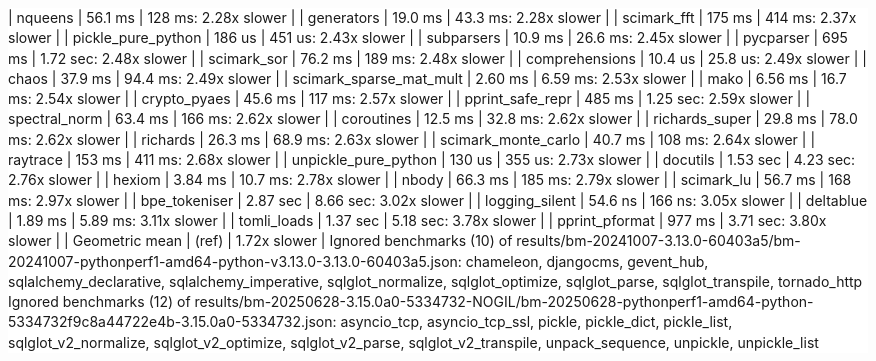 | nqueens                    | 56.1 ms                                                     | 128 ms: 2.28x slower                                                       |
| generators                 | 19.0 ms                                                     | 43.3 ms: 2.28x slower                                                      |
| scimark_fft                | 175 ms                                                      | 414 ms: 2.37x slower                                                       |
| pickle_pure_python         | 186 us                                                      | 451 us: 2.43x slower                                                       |
| subparsers                 | 10.9 ms                                                     | 26.6 ms: 2.45x slower                                                      |
| pycparser                  | 695 ms                                                      | 1.72 sec: 2.48x slower                                                     |
| scimark_sor                | 76.2 ms                                                     | 189 ms: 2.48x slower                                                       |
| comprehensions             | 10.4 us                                                     | 25.8 us: 2.49x slower                                                      |
| chaos                      | 37.9 ms                                                     | 94.4 ms: 2.49x slower                                                      |
| scimark_sparse_mat_mult    | 2.60 ms                                                     | 6.59 ms: 2.53x slower                                                      |
| mako                       | 6.56 ms                                                     | 16.7 ms: 2.54x slower                                                      |
| crypto_pyaes               | 45.6 ms                                                     | 117 ms: 2.57x slower                                                       |
| pprint_safe_repr           | 485 ms                                                      | 1.25 sec: 2.59x slower                                                     |
| spectral_norm              | 63.4 ms                                                     | 166 ms: 2.62x slower                                                       |
| coroutines                 | 12.5 ms                                                     | 32.8 ms: 2.62x slower                                                      |
| richards_super             | 29.8 ms                                                     | 78.0 ms: 2.62x slower                                                      |
| richards                   | 26.3 ms                                                     | 68.9 ms: 2.63x slower                                                      |
| scimark_monte_carlo        | 40.7 ms                                                     | 108 ms: 2.64x slower                                                       |
| raytrace                   | 153 ms                                                      | 411 ms: 2.68x slower                                                       |
| unpickle_pure_python       | 130 us                                                      | 355 us: 2.73x slower                                                       |
| docutils                   | 1.53 sec                                                    | 4.23 sec: 2.76x slower                                                     |
| hexiom                     | 3.84 ms                                                     | 10.7 ms: 2.78x slower                                                      |
| nbody                      | 66.3 ms                                                     | 185 ms: 2.79x slower                                                       |
| scimark_lu                 | 56.7 ms                                                     | 168 ms: 2.97x slower                                                       |
| bpe_tokeniser              | 2.87 sec                                                    | 8.66 sec: 3.02x slower                                                     |
| logging_silent             | 54.6 ns                                                     | 166 ns: 3.05x slower                                                       |
| deltablue                  | 1.89 ms                                                     | 5.89 ms: 3.11x slower                                                      |
| tomli_loads                | 1.37 sec                                                    | 5.18 sec: 3.78x slower                                                     |
| pprint_pformat             | 977 ms                                                      | 3.71 sec: 3.80x slower                                                     |
| Geometric mean             | (ref)                                                       | 1.72x slower                                                               |
Ignored benchmarks (10) of results/bm-20241007-3.13.0-60403a5/bm-20241007-pythonperf1-amd64-python-v3.13.0-3.13.0-60403a5.json: chameleon, djangocms, gevent_hub, sqlalchemy_declarative, sqlalchemy_imperative, sqlglot_normalize, sqlglot_optimize, sqlglot_parse, sqlglot_transpile, tornado_http
Ignored benchmarks (12) of results/bm-20250628-3.15.0a0-5334732-NOGIL/bm-20250628-pythonperf1-amd64-python-5334732f9c8a44722e4b-3.15.0a0-5334732.json: asyncio_tcp, asyncio_tcp_ssl, pickle, pickle_dict, pickle_list, sqlglot_v2_normalize, sqlglot_v2_optimize, sqlglot_v2_parse, sqlglot_v2_transpile, unpack_sequence, unpickle, unpickle_list
